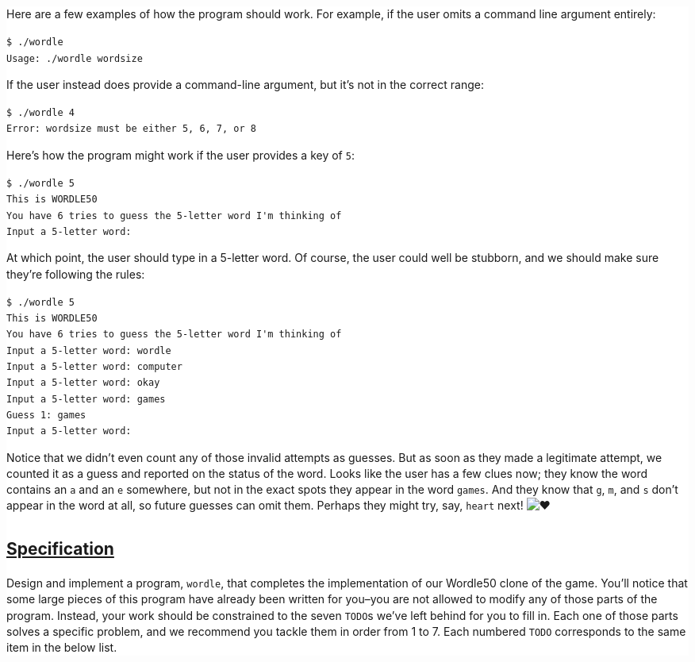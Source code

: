 Here are a few examples of how the program should work. For example, if
the user omits a command line argument entirely:

``` highlight
$ ./wordle
Usage: ./wordle wordsize
```

If the user instead does provide a command-line argument, but it’s not
in the correct range:

``` highlight
$ ./wordle 4
Error: wordsize must be either 5, 6, 7, or 8
```

Here’s how the program might work if the user provides a key of `5`:

``` highlight
$ ./wordle 5
This is WORDLE50
You have 6 tries to guess the 5-letter word I'm thinking of
Input a 5-letter word:
```

At which point, the user should type in a 5-letter word. Of course, the
user could well be stubborn, and we should make sure they’re following
the rules:

    $ ./wordle 5
    This is WORDLE50
    You have 6 tries to guess the 5-letter word I'm thinking of
    Input a 5-letter word: wordle
    Input a 5-letter word: computer
    Input a 5-letter word: okay
    Input a 5-letter word: games
    Guess 1: games
    Input a 5-letter word:

Notice that we didn’t even count any of those invalid attempts as
guesses. But as soon as they made a legitimate attempt, we counted it as
a guess and reported on the status of the word. Looks like the user has
a few clues now; they know the word contains an `a` and an `e`
somewhere, but not in the exact spots they appear in the word `games`.
And they know that `g`, `m`, and `s` don’t appear in the word at all, so
future guesses can omit them. Perhaps they might try, say, `heart` next!
![❤️](https://twemoji.maxcdn.com/v/14.0.2/72x72/2764.png)

## [Specification](#specification)

Design and implement a program, `wordle`, that completes the
implementation of our Wordle50 clone of the game. You’ll notice that
some large pieces of this program have already been written for you–you
are not allowed to modify any of those parts of the program. Instead,
your work should be constrained to the seven `TODO`s we’ve left behind
for you to fill in. Each one of those parts solves a specific problem,
and we recommend you tackle them in order from 1 to 7. Each numbered
`TODO` corresponds to the same item in the below list.
